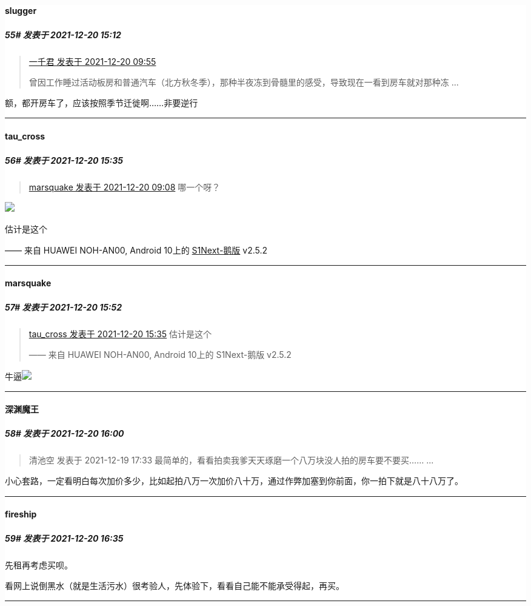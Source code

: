 ####  slugger  
##### 55#       发表于 2021-12-20 15:12

<blockquote><a href="httphttps://bbs.saraba1st.com/2b/forum.php?mod=redirect&amp;goto=findpost&amp;pid=54011079&amp;ptid=2043422" target="_blank">一千君 发表于 2021-12-20 09:55</a>

曾因工作睡过活动板房和普通汽车（北方秋冬季），那种半夜冻到骨髓里的感受，导致现在一看到房车就对那种冻 ...</blockquote>
额，都开房车了，应该按照季节迁徙啊……非要逆行

*****

####  tau_cross  
##### 56#       发表于 2021-12-20 15:35

<blockquote><a href="httphttps://bbs.saraba1st.com/2b/forum.php?mod=redirect&amp;goto=findpost&amp;pid=54010478&amp;ptid=2043422" target="_blank">marsquake 发表于 2021-12-20 09:08</a>
哪一个呀？</blockquote>
<img src="https://p.sda1.dev/3/e4e271281af2b83dc5261733cb0fb970/IMG_CMP_189282867.jpeg" referrerpolicy="no-referrer">

估计是这个

—— 来自 HUAWEI NOH-AN00, Android 10上的 [S1Next-鹅版](https://github.com/ykrank/S1-Next/releases) v2.5.2

*****

####  marsquake  
##### 57#       发表于 2021-12-20 15:52

<blockquote><a href="httphttps://bbs.saraba1st.com/2b/forum.php?mod=redirect&amp;goto=findpost&amp;pid=54015845&amp;ptid=2043422" target="_blank">tau_cross 发表于 2021-12-20 15:35</a>
估计是这个

—— 来自 HUAWEI NOH-AN00, Android 10上的 S1Next-鹅版 v2.5.2</blockquote>
牛逼<img src="https://static.saraba1st.com/image/smiley/face2017/057.png" referrerpolicy="no-referrer">

*****

####  深渊魔王  
##### 58#       发表于 2021-12-20 16:00

<blockquote>清池空 发表于 2021-12-19 17:33
最简单的，看看拍卖我爹天天琢磨一个八万块没人拍的房车要不要买…… ...</blockquote>
小心套路，一定看明白每次加价多少，比如起拍八万一次加价八十万，通过作弊加塞到你前面，你一拍下就是八十八万了。

*****

####  fireship  
##### 59#       发表于 2021-12-20 16:35

先租再考虑买呗。

看网上说倒黑水（就是生活污水）很考验人，先体验下，看看自己能不能承受得起，再买。

*****
